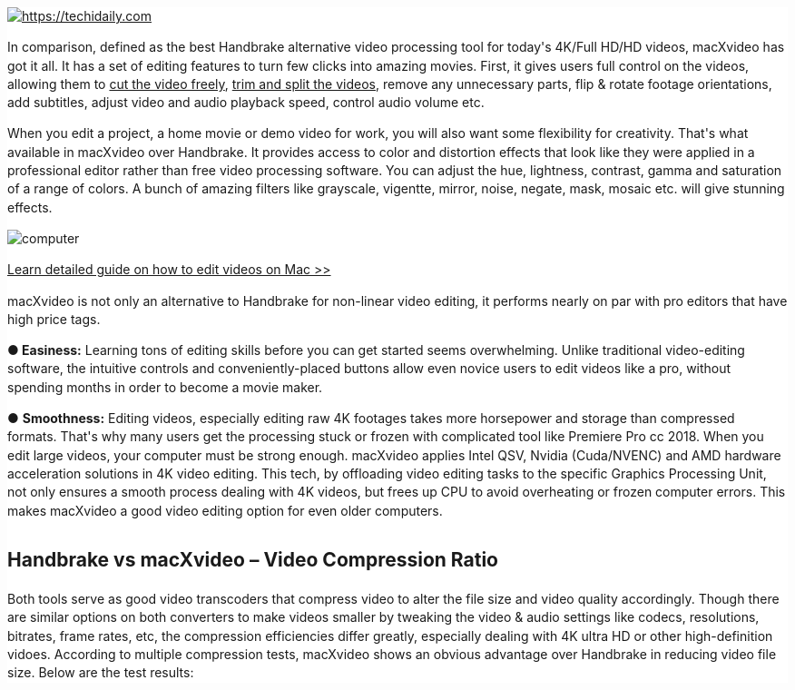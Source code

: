 




<a href="https://unicoeye.pxf.io/c/5597632/2134248/18498" target="_top" id="2134248">
  <img src="//a.impactradius-go.com/display-ad/18498-2134248" border="0" alt="https://techidaily.com" width="728" height="90"/>
</a>
<img height="0" width="0" src="https://unicoeye.pxf.io/i/5597632/2134248/18498" style="position:absolute;visibility:hidden;" border="0" />





 In comparison, defined as the best Handbrake alternative video processing tool for today's 4K/Full HD/HD videos, macXvideo has got it all. It has a set of editing features to turn few clicks into amazing movies. First, it gives users full control on the videos, allowing them to [cut the video freely](https://tools.techidaily.com/macxdvd/products/), [trim and split the videos](https://tools.techidaily.com/macxdvd/products/), remove any unnecessary parts, flip & rotate footage orientations, add subtitles, adjust video and audio playback speed, control audio volume etc. 

When you edit a project, a home movie or demo video for work, you will also want some flexibility for creativity. That's what available in macXvideo over Handbrake. It provides access to color and distortion effects that look like they were applied in a professional editor rather than free video processing software. You can adjust the hue, lightness, contrast, gamma and saturation of a range of colors. A bunch of amazing filters like grayscale, vigentte, mirror, noise, negate, mask, mosaic etc. will give stunning effects. 

![computer](https://www.macxdvd.com/macxvideo/../macxvideo/step-image/effects-700.jpg) 

[Learn detailed guide on how to edit videos on Mac >>](https://tools.techidaily.com/macxdvd/products/) 

macXvideo is not only an alternative to Handbrake for non-linear video editing, it performs nearly on par with pro editors that have high price tags. 

**● Easiness:**  Learning tons of editing skills before you can get started seems overwhelming. Unlike traditional video-editing software, the intuitive controls and conveniently-placed buttons allow even novice users to edit videos like a pro, without spending months in order to become a movie maker.

● **Smoothness:** Editing videos, especially editing raw 4K footages takes more horsepower and storage than compressed formats. That's why many users get the processing stuck or frozen with complicated tool like Premiere Pro cc 2018\. When you edit large videos, your computer must be strong enough. macXvideo applies Intel QSV, Nvidia (Cuda/NVENC) and AMD hardware acceleration solutions in 4K video editing. This tech, by offloading video editing tasks to the specific Graphics Processing Unit, not only ensures a smooth process dealing with 4K videos, but frees up CPU to avoid overheating or frozen computer errors. This makes macXvideo a good video editing option for even older computers.

## Handbrake vs macXvideo – Video Compression Ratio

Both tools serve as good video transcoders that compress video to alter the file size and video quality accordingly. Though there are similar options on both converters to make videos smaller by tweaking the video & audio settings like codecs, resolutions, bitrates, frame rates, etc, the compression efficiencies differ greatly, especially dealing with 4K ultra HD or other high-definition vidoes. According to multiple compression tests, macXvideo shows an obvious advantage over Handbrake in reducing video file size. Below are the test results:

